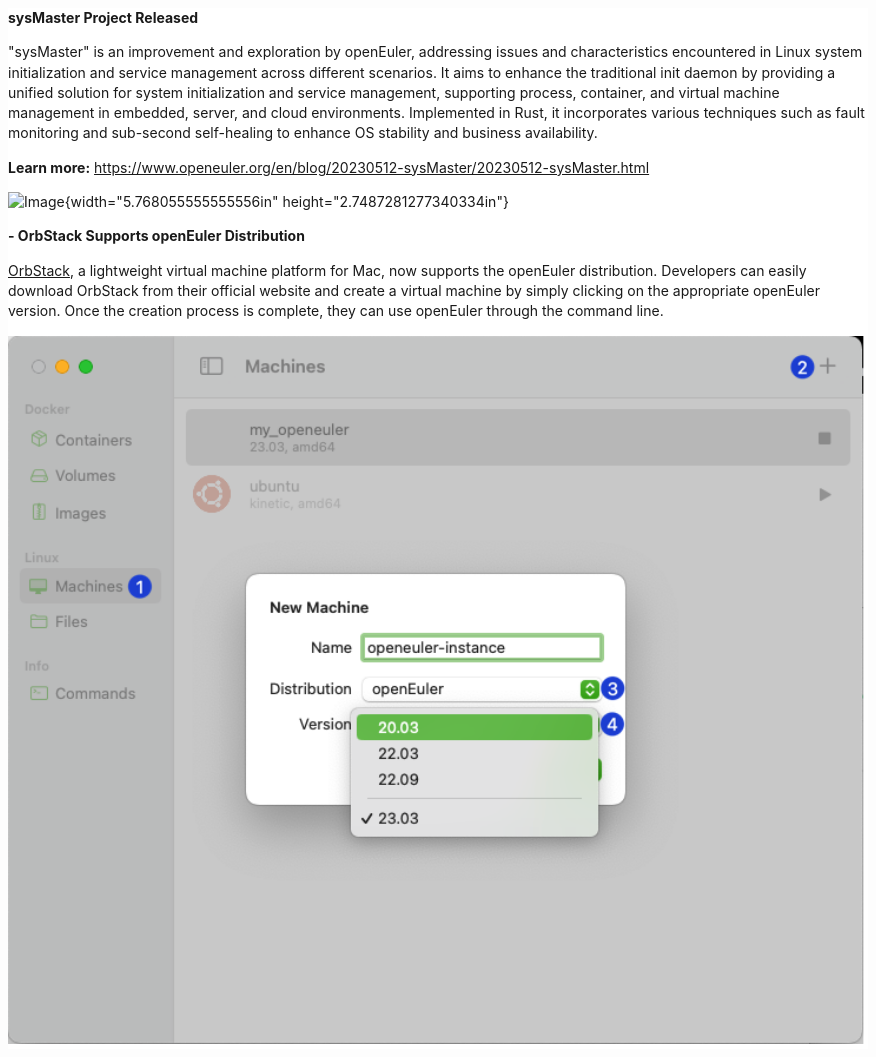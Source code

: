 **sysMaster Project Released**

\"sysMaster\" is an improvement and exploration by openEuler, addressing
issues and characteristics encountered in Linux system initialization
and service management across different scenarios. It aims to enhance
the traditional init daemon by providing a unified solution for system
initialization and service management, supporting process, container,
and virtual machine management in embedded, server, and cloud
environments. Implemented in Rust, it incorporates various techniques
such as fault monitoring and sub-second self-healing to enhance OS
stability and business availability.

**Learn more:**
<https://www.openeuler.org/en/blog/20230512-sysMaster/20230512-sysMaster.html>

![Image](D:\wordtomd\img\news\202030721-Buzz/media/image8.png){width="5.768055555555556in"
height="2.7487281277340334in"}

**- OrbStack Supports openEuler Distribution**

[OrbStack](https://orbstack.dev/), a lightweight virtual machine
platform for Mac, now supports the openEuler distribution. Developers
can easily download OrbStack from their official website and create a
virtual machine by simply clicking on the appropriate openEuler version.
Once the creation process is complete, they can use openEuler through
the command line.

<img src="./media/image9.png" width="1000" >
